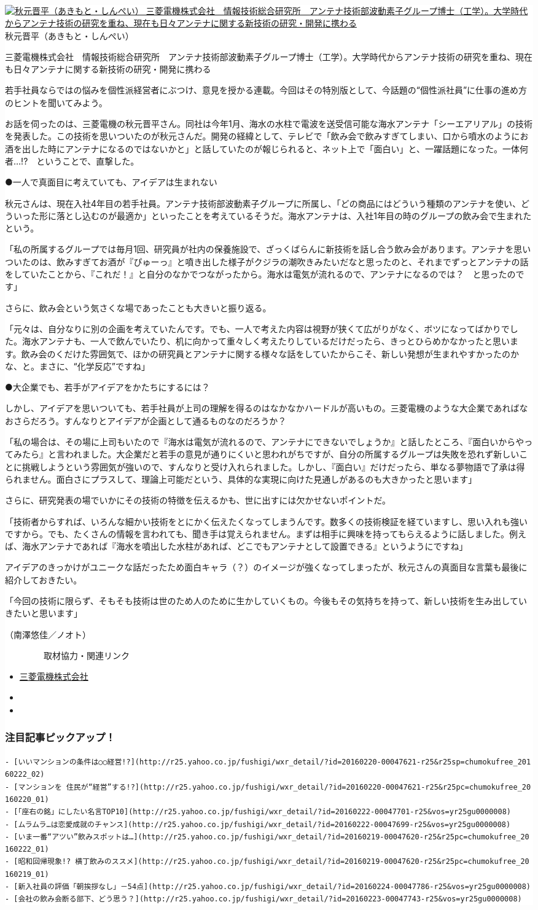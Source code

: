 [![秋元晋平（あきもと・しんぺい）<br />三菱電機株式会社　情報技術総合研究所　アンテナ技術部波動素子グループ博士（工学）。大学時代からアンテナ技術の研究を重ね、現在も日々アンテナに関する新技術の研究・開発に携わる](../_resources/e4f758e6322c8f8abfa1f6eba71ee873.gif)](http://r25.yahoo.co.jp/fushigi/wxr_image/?id=20160222-00047684-r25&page=1)秋元晋平（あきもと・しんぺい）

三菱電機株式会社　情報技術総合研究所　アンテナ技術部波動素子グループ博士（工学）。大学時代からアンテナ技術の研究を重ね、現在も日々アンテナに関する新技術の研究・開発に携わる

若手社員ならではの悩みを個性派経営者にぶつけ、意見を授かる連載。今回はその特別版として、今話題の“個性派社員”に仕事の進め方のヒントを聞いてみよう。

お話を伺ったのは、三菱電機の秋元晋平さん。同社は今年1月、海水の水柱で電波を送受信可能な海水アンテナ「シーエアリアル」の技術を発表した。この技術を思いついたのが秋元さんだ。開発の経緯として、テレビで「飲み会で飲みすぎてしまい、口から噴水のようにお酒を出した時にアンテナになるのではないかと」と話していたのが報じられると、ネット上で「面白い」と、一躍話題になった。一体何者…!?　ということで、直撃した。

●一人で真面目に考えていても、アイデアは生まれない

秋元さんは、現在入社4年目の若手社員。アンテナ技術部波動素子グループに所属し、「どの商品にはどういう種類のアンテナを使い、どういった形に落とし込むのが最適か」といったことを考えているそうだ。海水アンテナは、入社1年目の時のグループの飲み会で生まれたという。

「私の所属するグループでは毎月1回、研究員が社内の保養施設で、ざっくばらんに新技術を話し合う飲み会があります。アンテナを思いついたのは、飲みすぎてお酒が『ぴゅーっ』と噴き出した様子がクジラの潮吹きみたいだなと思ったのと、それまでずっとアンテナの話をしていたことから、『これだ！』と自分のなかでつながったから。海水は電気が流れるので、アンテナになるのでは？　と思ったのです」

さらに、飲み会という気さくな場であったことも大きいと振り返る。

「元々は、自分なりに別の企画を考えていたんです。でも、一人で考えた内容は視野が狭くて広がりがなく、ボツになってばかりでした。海水アンテナも、一人で飲んでいたり、机に向かって重々しく考えたりしているだけだったら、きっとひらめかなかったと思います。飲み会のくだけた雰囲気で、ほかの研究員とアンテナに関する様々な話をしていたからこそ、新しい発想が生まれやすかったのかな、と。まさに、“化学反応”ですね」

●大企業でも、若手がアイデアをかたちにするには？

しかし、アイデアを思いついても、若手社員が上司の理解を得るのはなかなかハードルが高いもの。三菱電機のような大企業であればなおさらだろう。すんなりとアイデアが企画として通るものなのだろうか？

「私の場合は、その場に上司もいたので『海水は電気が流れるので、アンテナにできないでしょうか』と話したところ、『面白いからやってみたら』と言われました。大企業だと若手の意見が通りにくいと思われがちですが、自分の所属するグループは失敗を恐れず新しいことに挑戦しようという雰囲気が強いので、すんなりと受け入れられました。しかし、『面白い』だけだったら、単なる夢物語で了承は得られません。面白さにプラスして、理論上可能だという、具体的な実現に向けた見通しがあるのも大きかったと思います」

さらに、研究発表の場でいかにその技術の特徴を伝えるかも、世に出すには欠かせないポイントだ。

「技術者からすれば、いろんな細かい技術をとにかく伝えたくなってしまうんです。数多くの技術検証を経ていますし、思い入れも強いですから。でも、たくさんの情報を言われても、聞き手は覚えられません。まずは相手に興味を持ってもらえるように話しました。例えば、海水アンテナであれば『海水を噴出した水柱があれば、どこでもアンテナとして設置できる』というようにですね」

アイデアのきっかけがユニークな話だったため面白キャラ（？）のイメージが強くなってしまったが、秋元さんの真面目な言葉も最後に紹介しておきたい。

「今回の技術に限らず、そもそも技術は世のため人のために生かしていくもの。今後もその気持ちを持って、新しい技術を生み出していきたいと思います」

（南澤悠佳／ノオト）

                取材協力・関連リンク

- [三菱電機株式会社](http://rdsig.yahoo.co.jp/r25/pc/fushigi/20160222-00047684-r25/mini_section/01/RV=1/RE=1457827468/RH=cmRzaWcueWFob28uY28uanA-/RB=/RU=aHR0cDovL3d3dy5taXRzdWJpc2hpZWxlY3RyaWMuY28uanAvc2FpeW8vZ3JhZHVhdGVzL2luZGV4Lmh0bWw-/RS=%5EADAoKdmQvqWu_Kk45ejwbvaczdvkCg-)

-

-

### 注目記事ピックアップ！

    - [いいマンションの条件は○○経営!?](http://r25.yahoo.co.jp/fushigi/wxr_detail/?id=20160220-00047621-r25&r25sp=chumokufree_20160222_02)
    - [マンションを 住民が“経営”する!?](http://r25.yahoo.co.jp/fushigi/wxr_detail/?id=20160220-00047621-r25&r25pc=chumokufree_20160220_01)
    - [「座右の銘」にしたい名言TOP10](http://r25.yahoo.co.jp/fushigi/wxr_detail/?id=20160222-00047701-r25&vos=yr25gu0000008)
    - [ムラムラ…は恋愛成就のチャンス](http://r25.yahoo.co.jp/fushigi/wxr_detail/?id=20160222-00047699-r25&vos=yr25gu0000008)
    - [いま一番“アツい”飲みスポットは…](http://r25.yahoo.co.jp/fushigi/wxr_detail/?id=20160219-00047620-r25&r25pc=chumokufree_20160222_01)
    - [昭和回帰現象!? 横丁飲みのススメ](http://r25.yahoo.co.jp/fushigi/wxr_detail/?id=20160219-00047620-r25&r25pc=chumokufree_20160219_01)
    - [新入社員の評価「朝挨拶なし」－54点](http://r25.yahoo.co.jp/fushigi/wxr_detail/?id=20160224-00047786-r25&vos=yr25gu0000008)
    - [会社の飲み会断る部下、どう思う？](http://r25.yahoo.co.jp/fushigi/wxr_detail/?id=20160223-00047743-r25&vos=yr25gu0000008)
